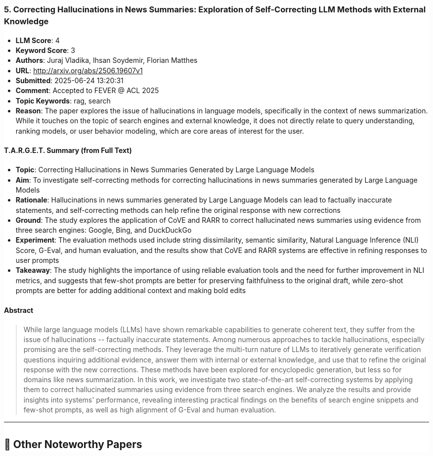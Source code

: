 ### 5. Correcting Hallucinations in News Summaries: Exploration of Self-Correcting LLM Methods with External Knowledge

- **LLM Score**: 4
- **Keyword Score**: 3
- **Authors**: Juraj Vladika, Ihsan Soydemir, Florian Matthes
- **URL**: <http://arxiv.org/abs/2506.19607v1>
- **Submitted**: 2025-06-24 13:20:31
- **Comment**: Accepted to FEVER @ ACL 2025
- **Topic Keywords**: rag, search
- **Reason**: The paper explores the issue of hallucinations in language models, specifically in the context of news summarization. While it touches on the topic of search engines and external knowledge, it does not directly relate to query understanding, ranking models, or user behavior modeling, which are core areas of interest for the user.

#### T.A.R.G.E.T. Summary (from Full Text)
- **Topic**: Correcting Hallucinations in News Summaries Generated by Large Language Models
- **Aim**: To investigate self-correcting methods for correcting hallucinations in news summaries generated by Large Language Models
- **Rationale**: Hallucinations in news summaries generated by Large Language Models can lead to factually inaccurate statements, and self-correcting methods can help refine the original response with new corrections
- **Ground**: The study explores the application of CoVE and RARR to correct hallucinated news summaries using evidence from three search engines: Google, Bing, and DuckDuckGo
- **Experiment**: The evaluation methods used include string dissimilarity, semantic similarity, Natural Language Inference (NLI) Score, G-Eval, and human evaluation, and the results show that CoVE and RARR systems are effective in refining responses to user prompts
- **Takeaway**: The study highlights the importance of using reliable evaluation tools and the need for further improvement in NLI metrics, and suggests that few-shot prompts are better for preserving faithfulness to the original draft, while zero-shot prompts are better for adding additional context and making bold edits

#### Abstract
> While large language models (LLMs) have shown remarkable capabilities to
generate coherent text, they suffer from the issue of hallucinations --
factually inaccurate statements. Among numerous approaches to tackle
hallucinations, especially promising are the self-correcting methods. They
leverage the multi-turn nature of LLMs to iteratively generate verification
questions inquiring additional evidence, answer them with internal or external
knowledge, and use that to refine the original response with the new
corrections. These methods have been explored for encyclopedic generation, but
less so for domains like news summarization. In this work, we investigate two
state-of-the-art self-correcting systems by applying them to correct
hallucinated summaries using evidence from three search engines. We analyze the
results and provide insights into systems' performance, revealing interesting
practical findings on the benefits of search engine snippets and few-shot
prompts, as well as high alignment of G-Eval and human evaluation.

---

## 📝 Other Noteworthy Papers
